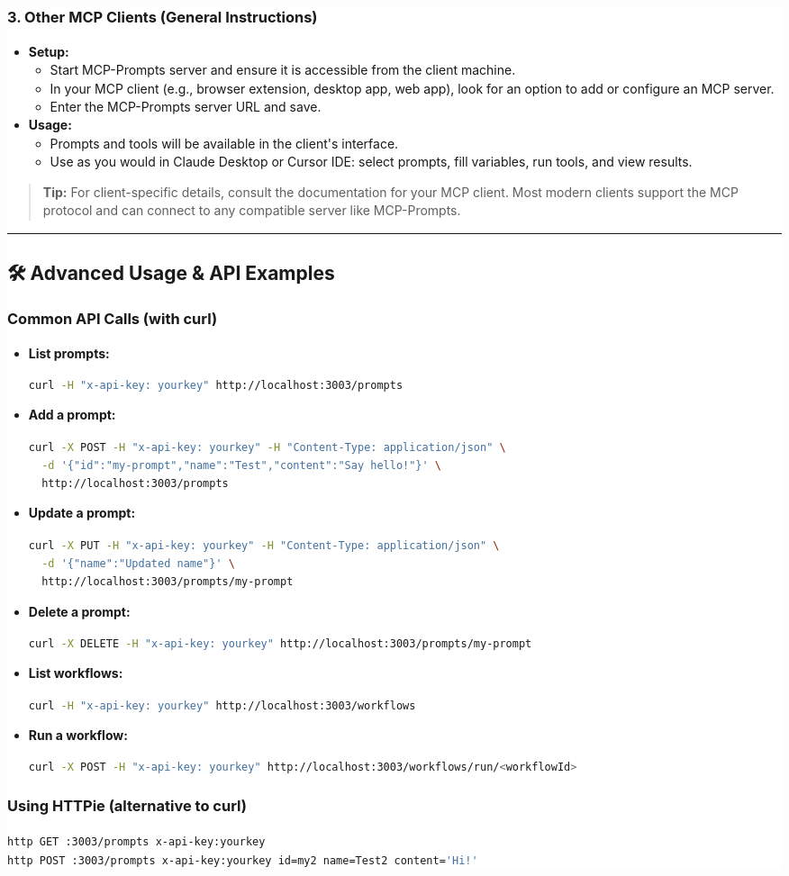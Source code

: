 ### 3. Other MCP Clients (General Instructions)

- **Setup:**
  - Start MCP-Prompts server and ensure it is accessible from the client machine.
  - In your MCP client (e.g., browser extension, desktop app, web app), look for an option to add or configure an MCP server.
  - Enter the MCP-Prompts server URL and save.
- **Usage:**
  - Prompts and tools will be available in the client's interface.
  - Use as you would in Claude Desktop or Cursor IDE: select prompts, fill variables, run tools, and view results.

> **Tip:** For client-specific details, consult the documentation for your MCP client. Most modern clients support the MCP protocol and can connect to any compatible server like MCP-Prompts.

---

## 🛠️ Advanced Usage & API Examples

### Common API Calls (with curl)

- **List prompts:**
  ```bash
  curl -H "x-api-key: yourkey" http://localhost:3003/prompts
  ```
- **Add a prompt:**
  ```bash
  curl -X POST -H "x-api-key: yourkey" -H "Content-Type: application/json" \
    -d '{"id":"my-prompt","name":"Test","content":"Say hello!"}' \
    http://localhost:3003/prompts
  ```
- **Update a prompt:**
  ```bash
  curl -X PUT -H "x-api-key: yourkey" -H "Content-Type: application/json" \
    -d '{"name":"Updated name"}' \
    http://localhost:3003/prompts/my-prompt
  ```
- **Delete a prompt:**
  ```bash
  curl -X DELETE -H "x-api-key: yourkey" http://localhost:3003/prompts/my-prompt
  ```
- **List workflows:**
  ```bash
  curl -H "x-api-key: yourkey" http://localhost:3003/workflows
  ```
- **Run a workflow:**
  ```bash
  curl -X POST -H "x-api-key: yourkey" http://localhost:3003/workflows/run/<workflowId>
  ```

### Using HTTPie (alternative to curl)

```bash
http GET :3003/prompts x-api-key:yourkey
http POST :3003/prompts x-api-key:yourkey id=my2 name=Test2 content='Hi!'
```

